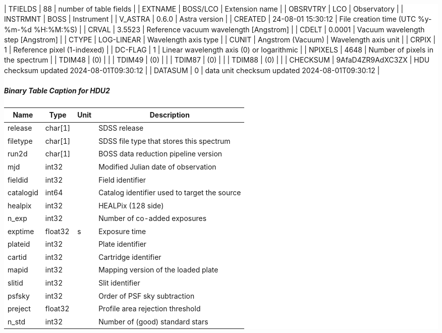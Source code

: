 | TFIELDS | 88 | number of table fields |
| EXTNAME | BOSS/LCO | Extension name |
| OBSRVTRY | LCO | Observatory |
| INSTRMNT | BOSS | Instrument |
| V_ASTRA | 0.6.0 | Astra version |
| CREATED | 24-08-01 15:30:12 | File creation time (UTC %y-%m-%d %H:%M:%S) |
| CRVAL | 3.5523 | Reference vacuum wavelength [Angstrom] |
| CDELT | 0.0001 | Vacuum wavelength step [Angstrom] |
| CTYPE | LOG-LINEAR | Wavelength axis type |
| CUNIT | Angstrom (Vacuum) | Wavelength axis unit |
| CRPIX | 1 | Reference pixel (1-indexed) |
| DC-FLAG | 1 | Linear wavelength axis (0) or logarithmic |
| NPIXELS | 4648 | Number of pixels in the spectrum |
| TDIM48 | (0) |  |
| TDIM49 | (0) |  |
| TDIM87 | (0) |  |
| TDIM88 | (0) |  |
| CHECKSUM | 9AfaD4ZR9AdXC3ZX | HDU checksum updated 2024-08-01T09:30:12 |
| DATASUM | 0 | data unit checksum updated 2024-08-01T09:30:12 |

##### Binary Table Caption for HDU2
Name | Type | Unit | Description |
| --- | --- | --- | --- |
 | release | char[1] |  | SDSS release |
 | filetype | char[1] |  | SDSS file type that stores this spectrum |
 | run2d | char[1] |  | BOSS data reduction pipeline version |
 | mjd | int32 |  | Modified Julian date of observation |
 | fieldid | int32 |  | Field identifier |
 | catalogid | int64 |  | Catalog identifier used to target the source |
 | healpix | int32 |  | HEALPix (128 side) |
 | n_exp | int32 |  | Number of co-added exposures |
 | exptime | float32 | s | Exposure time  |
 | plateid | int32 |  | Plate identifier |
 | cartid | int32 |  | Cartridge identifier |
 | mapid | int32 |  | Mapping version of the loaded plate |
 | slitid | int32 |  | Slit identifier |
 | psfsky | int32 |  | Order of PSF sky subtraction |
 | preject | float32 |  | Profile area rejection threshold |
 | n_std | int32 |  | Number of (good) standard stars |